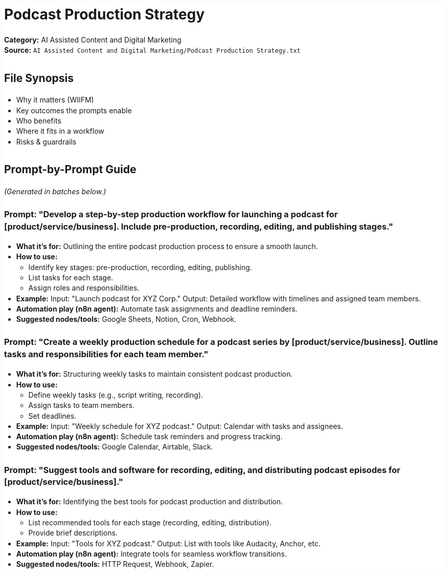 # Podcast Production Strategy

**Category:** AI Assisted Content and Digital Marketing  
**Source:** `AI Assisted Content and Digital Marketing/Podcast Production Strategy.txt`

## File Synopsis
- Why it matters (WIIFM)
- Key outcomes the prompts enable
- Who benefits
- Where it fits in a workflow
- Risks & guardrails

## Prompt-by-Prompt Guide
*(Generated in batches below.)*

### Prompt: "Develop a step-by-step production workflow for launching a podcast for [product/service/business]. Include pre-production, recording, editing, and publishing stages."
- **What it’s for:** Outlining the entire podcast production process to ensure a smooth launch.
- **How to use:** 
  - Identify key stages: pre-production, recording, editing, publishing.
  - List tasks for each stage.
  - Assign roles and responsibilities.
- **Example:** Input: "Launch podcast for XYZ Corp." Output: Detailed workflow with timelines and assigned team members.
- **Automation play (n8n agent):** Automate task assignments and deadline reminders.
- **Suggested nodes/tools:** Google Sheets, Notion, Cron, Webhook.

### Prompt: "Create a weekly production schedule for a podcast series by [product/service/business]. Outline tasks and responsibilities for each team member."
- **What it’s for:** Structuring weekly tasks to maintain consistent podcast production.
- **How to use:** 
  - Define weekly tasks (e.g., script writing, recording).
  - Assign tasks to team members.
  - Set deadlines.
- **Example:** Input: "Weekly schedule for XYZ podcast." Output: Calendar with tasks and assignees.
- **Automation play (n8n agent):** Schedule task reminders and progress tracking.
- **Suggested nodes/tools:** Google Calendar, Airtable, Slack.

### Prompt: "Suggest tools and software for recording, editing, and distributing podcast episodes for [product/service/business]."
- **What it’s for:** Identifying the best tools for podcast production and distribution.
- **How to use:** 
  - List recommended tools for each stage (recording, editing, distribution).
  - Provide brief descriptions.
- **Example:** Input: "Tools for XYZ podcast." Output: List with tools like Audacity, Anchor, etc.
- **Automation play (n8n agent):** Integrate tools for seamless workflow transitions.
- **Suggested nodes/tools:** HTTP Request, Webhook, Zapier.
